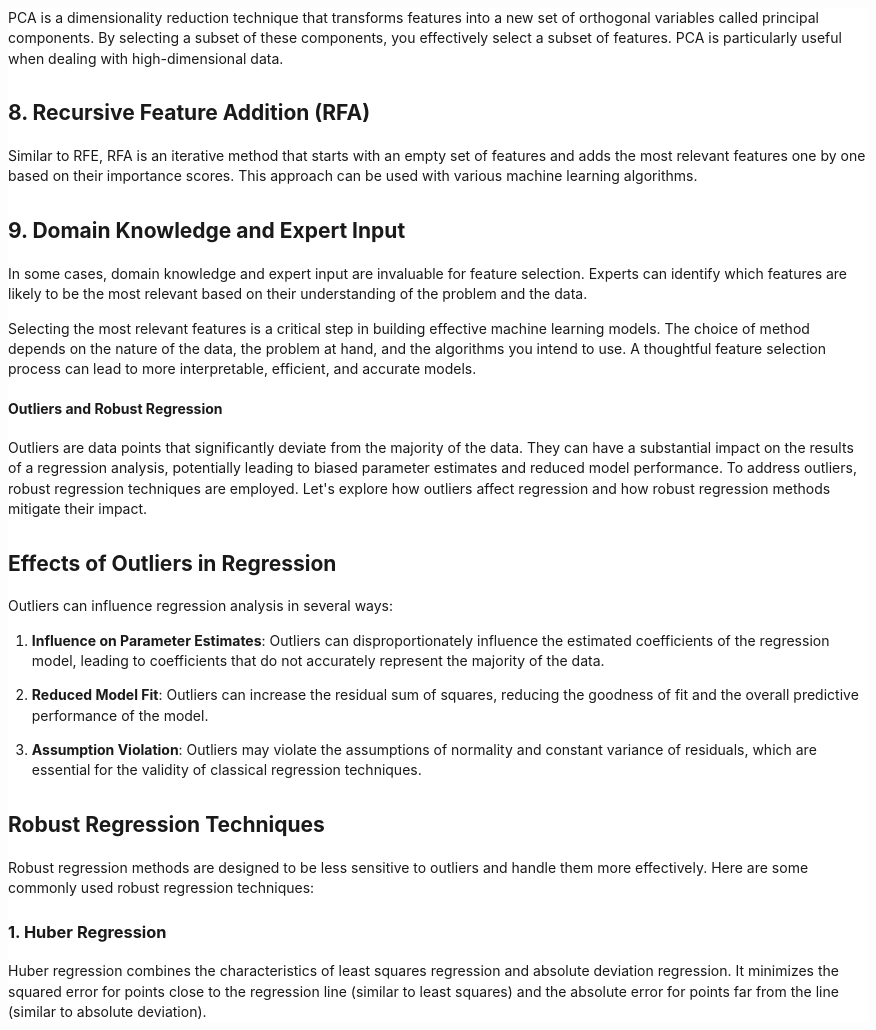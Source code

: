PCA is a dimensionality reduction technique that transforms features into a new set of orthogonal variables called principal components. By selecting a subset of these components, you effectively select a subset of features. PCA is particularly useful when dealing with high-dimensional data.

## 8. **Recursive Feature Addition (RFA)**

Similar to RFE, RFA is an iterative method that starts with an empty set of features and adds the most relevant features one by one based on their importance scores. This approach can be used with various machine learning algorithms.

## 9. **Domain Knowledge and Expert Input**

In some cases, domain knowledge and expert input are invaluable for feature selection. Experts can identify which features are likely to be the most relevant based on their understanding of the problem and the data.

Selecting the most relevant features is a critical step in building effective machine learning models. The choice of method depends on the nature of the data, the problem at hand, and the algorithms you intend to use. A thoughtful feature selection process can lead to more interpretable, efficient, and accurate models.

#### Outliers and Robust Regression
Outliers are data points that significantly deviate from the majority of the data. They can have a substantial impact on the results of a regression analysis, potentially leading to biased parameter estimates and reduced model performance. To address outliers, robust regression techniques are employed. Let's explore how outliers affect regression and how robust regression methods mitigate their impact.

## **Effects of Outliers in Regression**

Outliers can influence regression analysis in several ways:

1. **Influence on Parameter Estimates**: Outliers can disproportionately influence the estimated coefficients of the regression model, leading to coefficients that do not accurately represent the majority of the data.

2. **Reduced Model Fit**: Outliers can increase the residual sum of squares, reducing the goodness of fit and the overall predictive performance of the model.

3. **Assumption Violation**: Outliers may violate the assumptions of normality and constant variance of residuals, which are essential for the validity of classical regression techniques.

## **Robust Regression Techniques**

Robust regression methods are designed to be less sensitive to outliers and handle them more effectively. Here are some commonly used robust regression techniques:

### **1. Huber Regression**

Huber regression combines the characteristics of least squares regression and absolute deviation regression. It minimizes the squared error for points close to the regression line (similar to least squares) and the absolute error for points far from the line (similar to absolute deviation).
